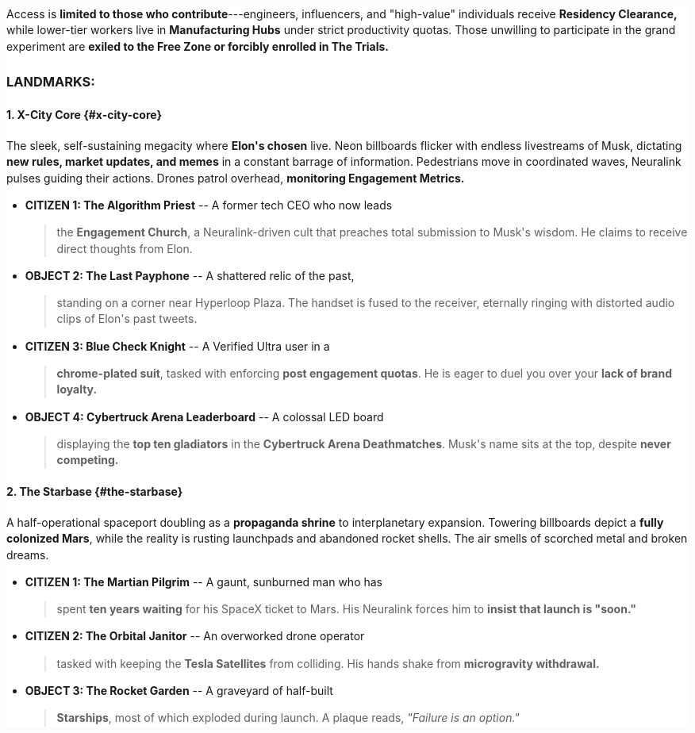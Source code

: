 Access is **limited to those who contribute**---engineers, influencers,
and "high-value" individuals receive **Residency Clearance,** while
lower-tier workers live in **Manufacturing Hubs** under strict
productivity quotas. Those unwilling to participate in the grand
experiment are **exiled to the Free Zone or forcibly enrolled in The
Trials.**

### **LANDMARKS:**

#### **1. X-City Core** {#x-city-core}

The sleek, self-sustaining megacity where **Elon's chosen** live. Neon
billboards flicker with endless livestreams of Musk, dictating **new
rules, market updates, and memes** in a constant barrage of information.
Pedestrians move in coordinated waves, Neuralink pulses guiding their
actions. Drones patrol overhead, **monitoring Engagement Metrics.**

- **CITIZEN 1: The Algorithm Priest** -- A former tech CEO who now leads
  > the **Engagement Church**, a Neuralink-driven cult that preaches
  > total submission to Musk's wisdom. He claims to receive direct
  > thoughts from Elon.

- **OBJECT 2: The Last Payphone** -- A shattered relic of the past,
  > standing on a corner near Hyperloop Plaza. The handset is fused to
  > the receiver, eternally ringing with distorted audio clips of Elon's
  > past tweets.

- **CITIZEN 3: Blue Check Knight** -- A Verified Ultra user in a
  > **chrome-plated suit**, tasked with enforcing **post engagement
  > quotas**. He is eager to duel you over your **lack of brand
  > loyalty.**

- **OBJECT 4: Cybertruck Arena Leaderboard** -- A colossal LED board
  > displaying the **top ten gladiators** in the **Cybertruck Arena
  > Deathmatches**. Musk's name sits at the top, despite **never
  > competing.**

#### **2. The Starbase** {#the-starbase}

A half-operational spaceport doubling as a **propaganda shrine** to
interplanetary expansion. Towering billboards depict a **fully colonized
Mars**, while the reality is rusting launchpads and abandoned rocket
shells. The air smells of scorched metal and broken dreams.

- **CITIZEN 1: The Martian Pilgrim** -- A gaunt, sunburned man who has
  > spent **ten years waiting** for his SpaceX ticket to Mars. His
  > Neuralink forces him to **insist that launch is "soon."**

- **CITIZEN 2: The Orbital Janitor** -- An overworked drone operator
  > tasked with keeping the **Tesla Satellites** from colliding. His
  > hands shake from **microgravity withdrawal.**

- **OBJECT 3: The Rocket Garden** -- A graveyard of half-built
  > **Starships**, most of which exploded during launch. A plaque reads,
  > *\"Failure is an option.\"*
